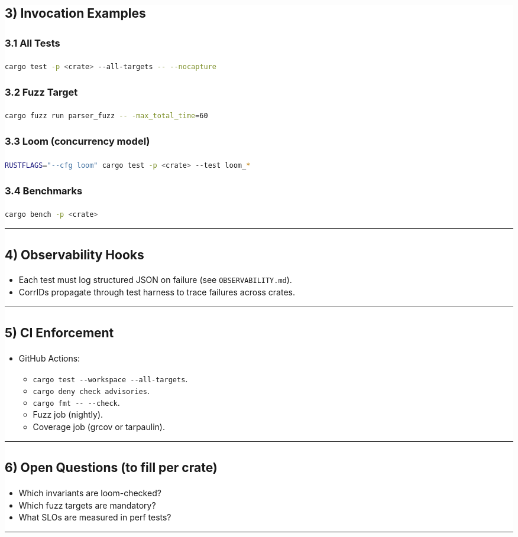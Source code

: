 
## 3) Invocation Examples

### 3.1 All Tests

```bash
cargo test -p <crate> --all-targets -- --nocapture
```

### 3.2 Fuzz Target

```bash
cargo fuzz run parser_fuzz -- -max_total_time=60
```

### 3.3 Loom (concurrency model)

```bash
RUSTFLAGS="--cfg loom" cargo test -p <crate> --test loom_*
```

### 3.4 Benchmarks

```bash
cargo bench -p <crate>
```

---

## 4) Observability Hooks

* Each test must log structured JSON on failure (see `OBSERVABILITY.md`).
* CorrIDs propagate through test harness to trace failures across crates.

---

## 5) CI Enforcement

* GitHub Actions:

  * `cargo test --workspace --all-targets`.
  * `cargo deny check advisories`.
  * `cargo fmt -- --check`.
  * Fuzz job (nightly).
  * Coverage job (grcov or tarpaulin).

---

## 6) Open Questions (to fill per crate)

* Which invariants are loom-checked?
* Which fuzz targets are mandatory?
* What SLOs are measured in perf tests?

---